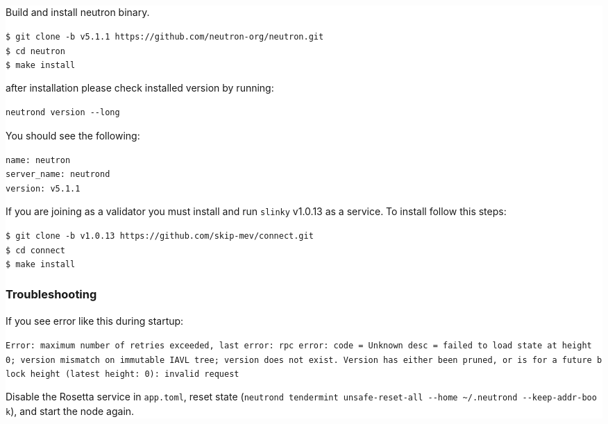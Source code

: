 Build and install neutron binary. 

```
$ git clone -b v5.1.1 https://github.com/neutron-org/neutron.git
$ cd neutron
$ make install
```

after installation please check installed version by running:

`neutrond version --long`

You should see the following:
```
name: neutron
server_name: neutrond
version: v5.1.1
```

If you are joining as a validator you must install and run `slinky` v1.0.13 as a service. To install follow this steps:

```
$ git clone -b v1.0.13 https://github.com/skip-mev/connect.git
$ cd connect
$ make install
```
### Troubleshooting

If you see error like this during startup:

`Error: maximum number of retries exceeded, last error: rpc error: code = Unknown desc = failed to load state at height 0; version mismatch on immutable IAVL tree; version does not exist. Version has either been pruned, or is for a future block height (latest height: 0): invalid request`

Disable the Rosetta service in `app.toml`, reset state (`neutrond tendermint unsafe-reset-all --home ~/.neutrond --keep-addr-book`), and start the node again.
